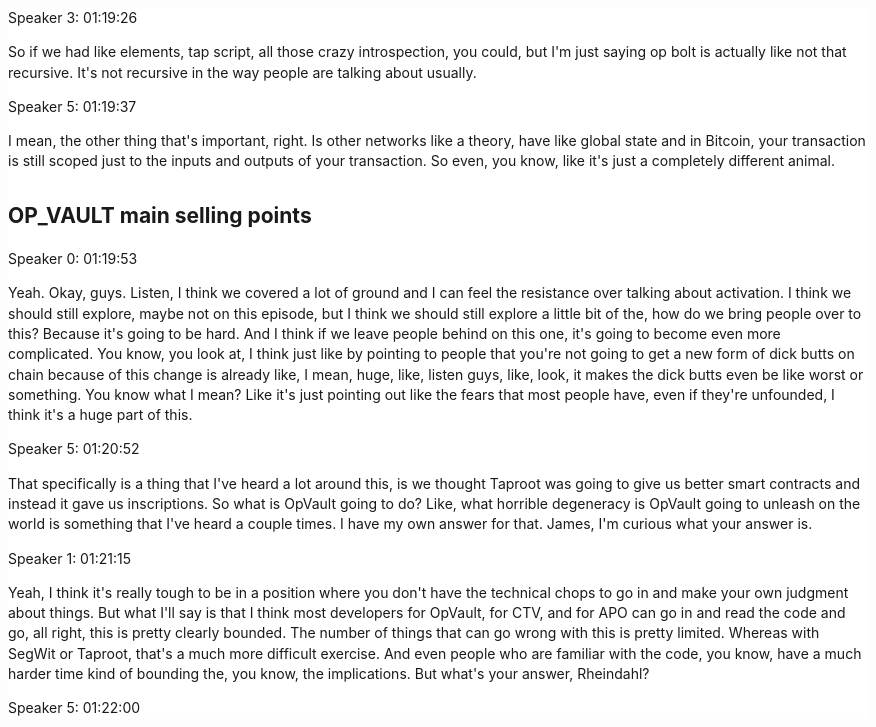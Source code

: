 Speaker 3: 01:19:26

So if we had like elements, tap script, all those crazy introspection, you could, but I'm just saying op bolt is actually like not that recursive.
It's not recursive in the way people are talking about usually.

Speaker 5: 01:19:37

I mean, the other thing that's important, right.
Is other networks like a theory, have like global state and in Bitcoin, your transaction is still scoped just to the inputs and outputs of your transaction.
So even, you know, like it's just a completely different animal.

## OP_VAULT main selling points

Speaker 0: 01:19:53

Yeah.
Okay, guys.
Listen, I think we covered a lot of ground and I can feel the resistance over talking about activation.
I think we should still explore, maybe not on this episode, but I think we should still explore a little bit of the, how do we bring people over to this?
Because it's going to be hard.
And I think if we leave people behind on this one, it's going to become even more complicated.
You know, you look at, I think just like by pointing to people that you're not going to get a new form of dick butts on chain because of this change is already like, I mean, huge, like, listen guys, like, look, it makes the dick butts even be like worst or something.
You know what I mean?
Like it's just pointing out like the fears that most people have, even if they're unfounded, I think it's a huge part of this.

Speaker 5: 01:20:52

That specifically is a thing that I've heard a lot around this, is we thought Taproot was going to give us better smart contracts and instead it gave us inscriptions.
So what is OpVault going to do?
Like, what horrible degeneracy is OpVault going to unleash on the world is something that I've heard a couple times.
I have my own answer for that.
James, I'm curious what your answer is.

Speaker 1: 01:21:15

Yeah, I think it's really tough to be in a position where you don't have the technical chops to go in and make your own judgment about things.
But what I'll say is that I think most developers for OpVault, for CTV, and for APO can go in and read the code and go, all right, this is pretty clearly bounded.
The number of things that can go wrong with this is pretty limited.
Whereas with SegWit or Taproot, that's a much more difficult exercise.
And even people who are familiar with the code, you know, have a much harder time kind of bounding the, you know, the implications.
But what's your answer, Rheindahl?

Speaker 5: 01:22:00
